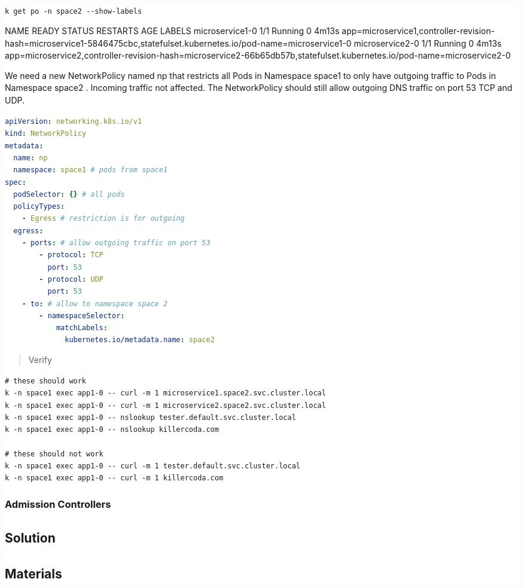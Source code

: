 ```console
k get po -n space2 --show-labels
```
NAME              READY   STATUS    RESTARTS   AGE     LABELS
microservice1-0   1/1     Running   0          4m13s   app=microservice1,controller-revision-hash=microservice1-5846475cbc,statefulset.kubernetes.io/pod-name=microservice1-0
microservice2-0   1/1     Running   0          4m13s   app=microservice2,controller-revision-hash=microservice2-66b65db57b,statefulset.kubernetes.io/pod-name=microservice2-0

We need a new NetworkPolicy named np that restricts all Pods in Namespace space1 to only have outgoing traffic to Pods in Namespace space2 . Incoming traffic not affected.
The NetworkPolicy should still allow outgoing DNS traffic on port 53 TCP and UDP.
```yaml
apiVersion: networking.k8s.io/v1
kind: NetworkPolicy
metadata:
  name: np
  namespace: space1 # pods from space1
spec:
  podSelector: {} # all pods
  policyTypes:
    - Egress # restriction is for outgoing
  egress:
    - ports: # allow outgoing traffic on port 53
        - protocol: TCP
          port: 53
        - protocol: UDP
          port: 53
    - to: # allow to namespace space 2
        - namespaceSelector:
            matchLabels:
              kubernetes.io/metadata.name: space2
```
> Verify
```console
# these should work
k -n space1 exec app1-0 -- curl -m 1 microservice1.space2.svc.cluster.local
k -n space1 exec app1-0 -- curl -m 1 microservice2.space2.svc.cluster.local
k -n space1 exec app1-0 -- nslookup tester.default.svc.cluster.local
k -n space1 exec app1-0 -- nslookup killercoda.com

# these should not work
k -n space1 exec app1-0 -- curl -m 1 tester.default.svc.cluster.local
k -n space1 exec app1-0 -- curl -m 1 killercoda.com
```
### Admission Controllers


## Solution

## Materials